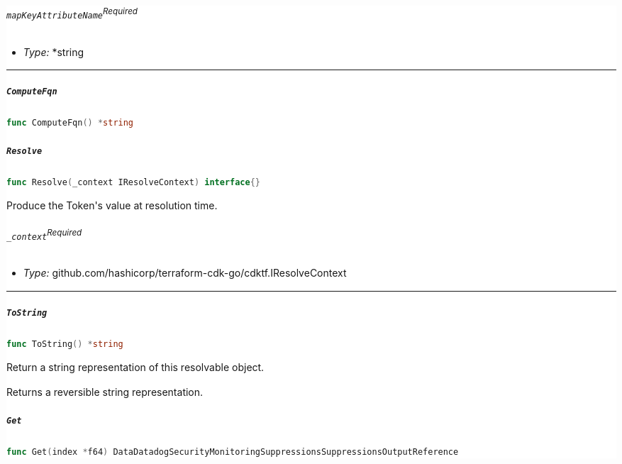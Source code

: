 ###### `mapKeyAttributeName`<sup>Required</sup> <a name="mapKeyAttributeName" id="@cdktf/provider-datadog.dataDatadogSecurityMonitoringSuppressions.DataDatadogSecurityMonitoringSuppressionsSuppressionsList.allWithMapKey.parameter.mapKeyAttributeName"></a>

- *Type:* *string

---

##### `ComputeFqn` <a name="ComputeFqn" id="@cdktf/provider-datadog.dataDatadogSecurityMonitoringSuppressions.DataDatadogSecurityMonitoringSuppressionsSuppressionsList.computeFqn"></a>

```go
func ComputeFqn() *string
```

##### `Resolve` <a name="Resolve" id="@cdktf/provider-datadog.dataDatadogSecurityMonitoringSuppressions.DataDatadogSecurityMonitoringSuppressionsSuppressionsList.resolve"></a>

```go
func Resolve(_context IResolveContext) interface{}
```

Produce the Token's value at resolution time.

###### `_context`<sup>Required</sup> <a name="_context" id="@cdktf/provider-datadog.dataDatadogSecurityMonitoringSuppressions.DataDatadogSecurityMonitoringSuppressionsSuppressionsList.resolve.parameter._context"></a>

- *Type:* github.com/hashicorp/terraform-cdk-go/cdktf.IResolveContext

---

##### `ToString` <a name="ToString" id="@cdktf/provider-datadog.dataDatadogSecurityMonitoringSuppressions.DataDatadogSecurityMonitoringSuppressionsSuppressionsList.toString"></a>

```go
func ToString() *string
```

Return a string representation of this resolvable object.

Returns a reversible string representation.

##### `Get` <a name="Get" id="@cdktf/provider-datadog.dataDatadogSecurityMonitoringSuppressions.DataDatadogSecurityMonitoringSuppressionsSuppressionsList.get"></a>

```go
func Get(index *f64) DataDatadogSecurityMonitoringSuppressionsSuppressionsOutputReference
```

